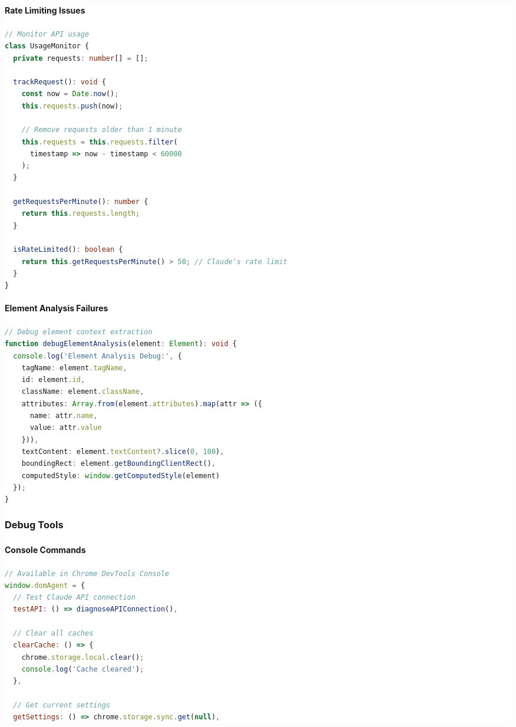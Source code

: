 ```typescript
```

#### Rate Limiting Issues
```typescript
// Monitor API usage
class UsageMonitor {
  private requests: number[] = [];

  trackRequest(): void {
    const now = Date.now();
    this.requests.push(now);

    // Remove requests older than 1 minute
    this.requests = this.requests.filter(
      timestamp => now - timestamp < 60000
    );
  }

  getRequestsPerMinute(): number {
    return this.requests.length;
  }

  isRateLimited(): boolean {
    return this.getRequestsPerMinute() > 50; // Claude's rate limit
  }
}
```

#### Element Analysis Failures
```typescript
// Debug element context extraction
function debugElementAnalysis(element: Element): void {
  console.log('Element Analysis Debug:', {
    tagName: element.tagName,
    id: element.id,
    className: element.className,
    attributes: Array.from(element.attributes).map(attr => ({
      name: attr.name,
      value: attr.value
    })),
    textContent: element.textContent?.slice(0, 100),
    boundingRect: element.getBoundingClientRect(),
    computedStyle: window.getComputedStyle(element)
  });
}
```

### Debug Tools

#### Console Commands
```javascript
// Available in Chrome DevTools Console
window.domAgent = {
  // Test Claude API connection
  testAPI: () => diagnoseAPIConnection(),

  // Clear all caches
  clearCache: () => {
    chrome.storage.local.clear();
    console.log('Cache cleared');
  },

  // Get current settings
  getSettings: () => chrome.storage.sync.get(null),
```